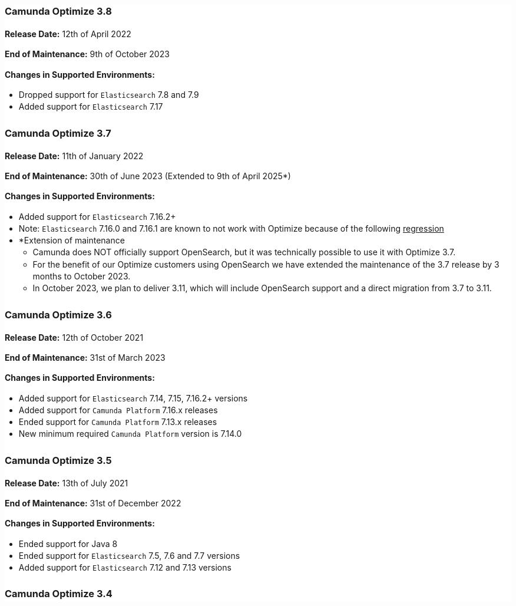 ### Camunda Optimize 3.8

__Release Date:__ 12th of April 2022

__End of Maintenance:__ 9th of October 2023

__Changes in Supported Environments:__

* Dropped support for `Elasticsearch` 7.8 and 7.9
* Added support for `Elasticsearch` 7.17

### Camunda Optimize 3.7

__Release Date:__ 11th of January 2022

__End of Maintenance:__ 30th of June 2023 (Extended to 9th of April 2025*)

__Changes in Supported Environments:__

* Added support for `Elasticsearch` 7.16.2+
* Note: `Elasticsearch` 7.16.0 and 7.16.1 are known to not work with Optimize because of the following [regression](https://github.com/elastic/elasticsearch/issues/81696)
* *Extension of maintenance
  * Camunda does NOT officially support OpenSearch, but it was technically possible to use it with Optimize 3.7.
  * For the benefit of our Optimize customers using OpenSearch we have extended the maintenance of the 3.7 release by 3 months to October 2023.
  * In October 2023, we plan to deliver 3.11, which will include OpenSearch support and a direct migration from 3.7 to 3.11.

### Camunda Optimize 3.6

__Release Date:__ 12th of October 2021

__End of Maintenance:__ 31st of March 2023

__Changes in Supported Environments:__

* Added support for `Elasticsearch` 7.14, 7.15, 7.16.2+ versions
* Added support for `Camunda Platform` 7.16.x releases
* Ended support for `Camunda Platform` 7.13.x releases
* New minimum required `Camunda Platform` version is 7.14.0

### Camunda Optimize 3.5

__Release Date:__ 13th of July 2021

__End of Maintenance:__ 31st of December 2022

__Changes in Supported Environments:__

* Ended support for Java 8
* Ended support for `Elasticsearch` 7.5, 7.6 and 7.7 versions
* Added support for `Elasticsearch` 7.12 and 7.13 versions

### Camunda Optimize 3.4

